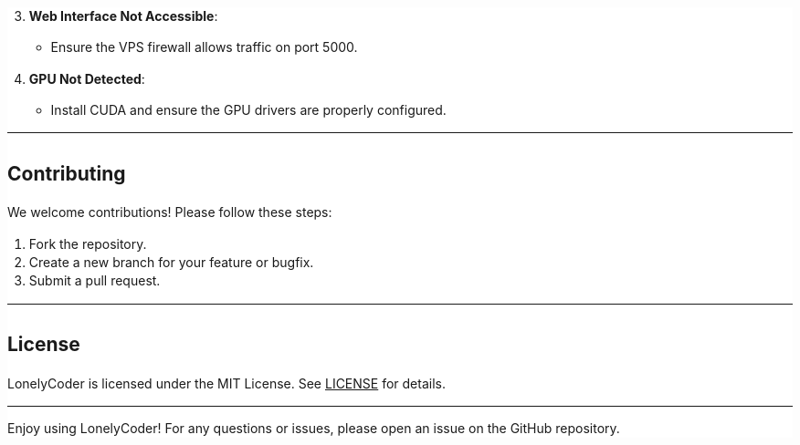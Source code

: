 3. **Web Interface Not Accessible**:
   - Ensure the VPS firewall allows traffic on port 5000.

4. **GPU Not Detected**:
   - Install CUDA and ensure the GPU drivers are properly configured.

---

## Contributing

We welcome contributions! Please follow these steps:
1. Fork the repository.
2. Create a new branch for your feature or bugfix.
3. Submit a pull request.

---

## License

LonelyCoder is licensed under the MIT License. See [LICENSE](LICENSE) for details.

---

Enjoy using LonelyCoder! For any questions or issues, please open an issue on the GitHub repository.
